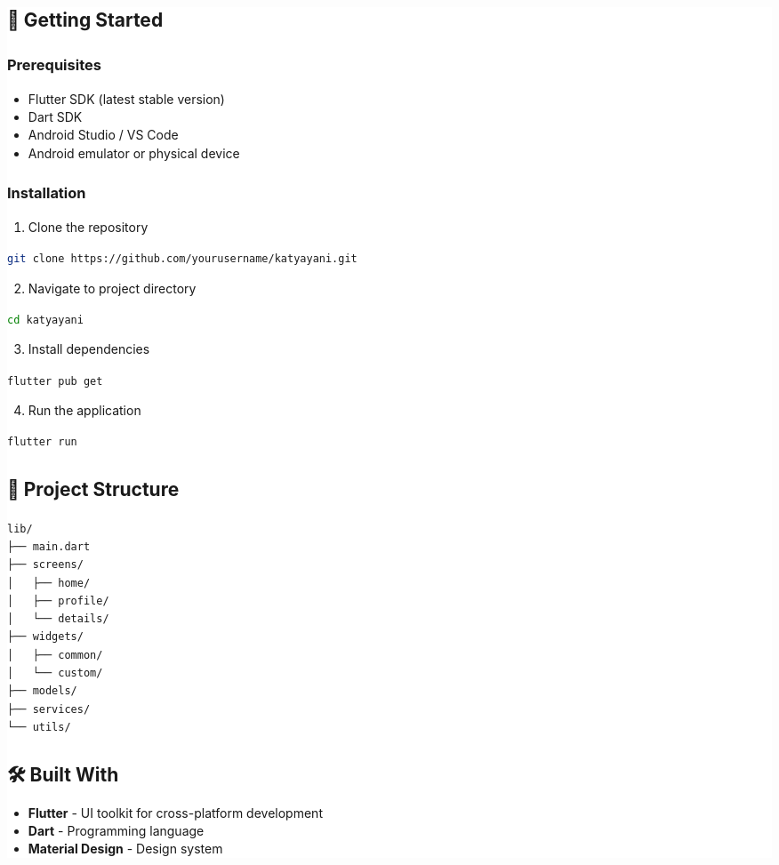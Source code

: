 ## 🚀 Getting Started

### Prerequisites

- Flutter SDK (latest stable version)
- Dart SDK
- Android Studio / VS Code
- Android emulator or physical device

### Installation

1. Clone the repository
```bash
git clone https://github.com/yourusername/katyayani.git
```

2. Navigate to project directory
```bash
cd katyayani
```

3. Install dependencies
```bash
flutter pub get
```

4. Run the application
```bash
flutter run
```

## 📂 Project Structure

```
lib/
├── main.dart
├── screens/
│   ├── home/
│   ├── profile/
│   └── details/
├── widgets/
│   ├── common/
│   └── custom/
├── models/
├── services/
└── utils/
```

## 🛠️ Built With

- **Flutter** - UI toolkit for cross-platform development
- **Dart** - Programming language
- **Material Design** - Design system
